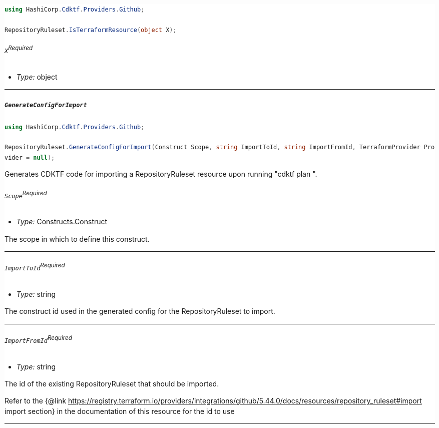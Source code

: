 ```csharp
using HashiCorp.Cdktf.Providers.Github;

RepositoryRuleset.IsTerraformResource(object X);
```

###### `X`<sup>Required</sup> <a name="X" id="@cdktf/provider-github.repositoryRuleset.RepositoryRuleset.isTerraformResource.parameter.x"></a>

- *Type:* object

---

##### `GenerateConfigForImport` <a name="GenerateConfigForImport" id="@cdktf/provider-github.repositoryRuleset.RepositoryRuleset.generateConfigForImport"></a>

```csharp
using HashiCorp.Cdktf.Providers.Github;

RepositoryRuleset.GenerateConfigForImport(Construct Scope, string ImportToId, string ImportFromId, TerraformProvider Provider = null);
```

Generates CDKTF code for importing a RepositoryRuleset resource upon running "cdktf plan <stack-name>".

###### `Scope`<sup>Required</sup> <a name="Scope" id="@cdktf/provider-github.repositoryRuleset.RepositoryRuleset.generateConfigForImport.parameter.scope"></a>

- *Type:* Constructs.Construct

The scope in which to define this construct.

---

###### `ImportToId`<sup>Required</sup> <a name="ImportToId" id="@cdktf/provider-github.repositoryRuleset.RepositoryRuleset.generateConfigForImport.parameter.importToId"></a>

- *Type:* string

The construct id used in the generated config for the RepositoryRuleset to import.

---

###### `ImportFromId`<sup>Required</sup> <a name="ImportFromId" id="@cdktf/provider-github.repositoryRuleset.RepositoryRuleset.generateConfigForImport.parameter.importFromId"></a>

- *Type:* string

The id of the existing RepositoryRuleset that should be imported.

Refer to the {@link https://registry.terraform.io/providers/integrations/github/5.44.0/docs/resources/repository_ruleset#import import section} in the documentation of this resource for the id to use

---